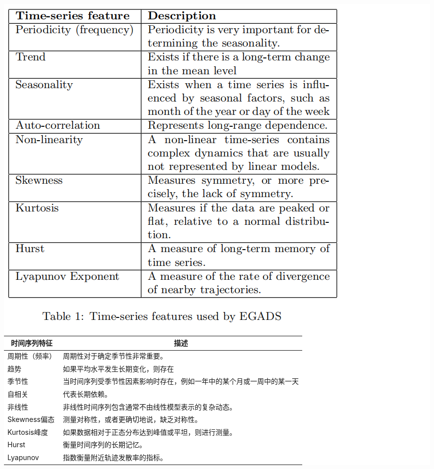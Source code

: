 ![](resources\table1.PNG)

| 时间序列特征   | 描述                                                         |
| -------------- | ------------------------------------------------------------ |
| 周期性（频率） | 周期性对于确定季节性非常重要。                               |
| 趋势           | 如果平均水平发生长期变化，则存在                             |
| 季节性         | 当时间序列受季节性因素影响时存在，例如一年中的某个月或一周中的某一天 |
| 自相关         | 代表长期依赖。                                               |
| 非线性         | 非线性时间序列包含通常不由线性模型表示的复杂动态。           |
| Skewness偏态   | 测量对称性，或者更确切地说，缺乏对称性。                     |
| Kurtosis峰度   | 如果数据相对于正态分布达到峰值或平坦，则进行测量。           |
| Hurst          | 衡量时间序列的长期记忆。                                     |
| Lyapunov       | 指数衡量附近轨迹发散率的指标。                               |
